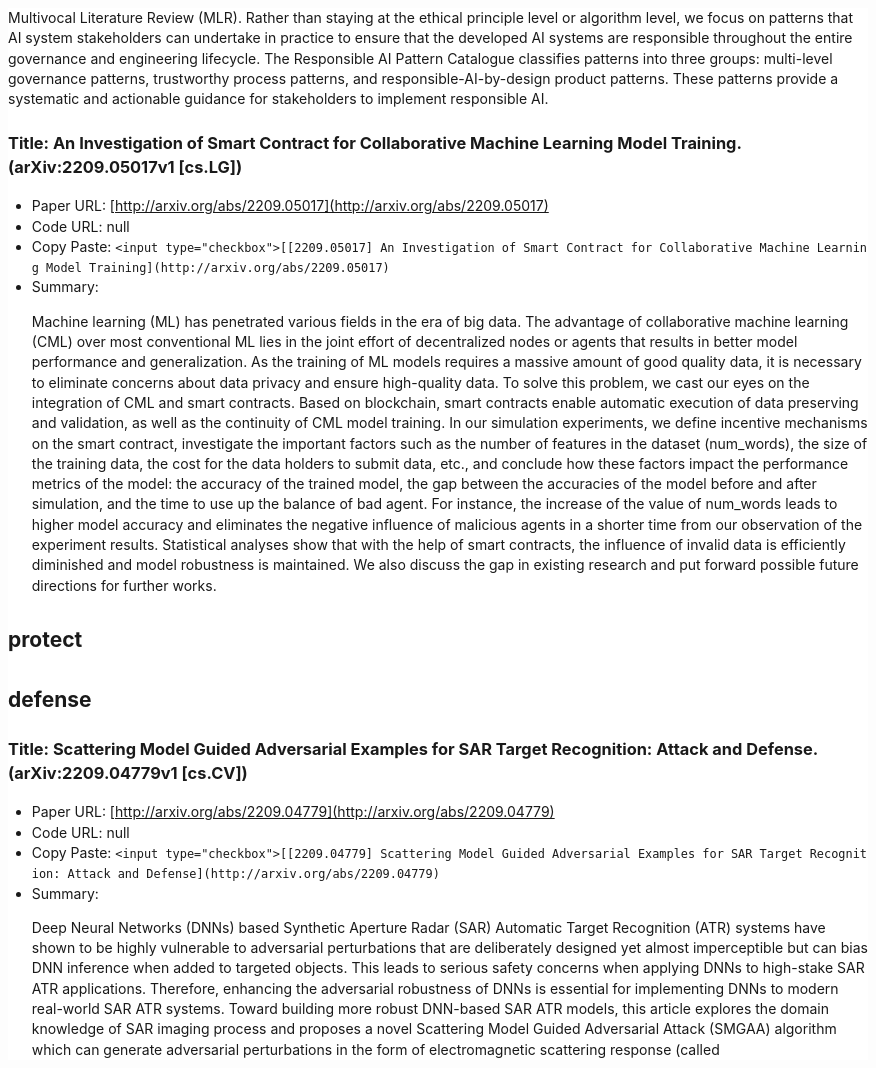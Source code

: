 Multivocal Literature Review (MLR). Rather than staying at the ethical
principle level or algorithm level, we focus on patterns that AI system
stakeholders can undertake in practice to ensure that the developed AI systems
are responsible throughout the entire governance and engineering lifecycle. The
Responsible AI Pattern Catalogue classifies patterns into three groups:
multi-level governance patterns, trustworthy process patterns, and
responsible-AI-by-design product patterns. These patterns provide a systematic
and actionable guidance for stakeholders to implement responsible AI.
</p>

### Title: An Investigation of Smart Contract for Collaborative Machine Learning Model Training. (arXiv:2209.05017v1 [cs.LG])
* Paper URL: [http://arxiv.org/abs/2209.05017](http://arxiv.org/abs/2209.05017)
* Code URL: null
* Copy Paste: `<input type="checkbox">[[2209.05017] An Investigation of Smart Contract for Collaborative Machine Learning Model Training](http://arxiv.org/abs/2209.05017)`
* Summary: <p>Machine learning (ML) has penetrated various fields in the era of big data.
The advantage of collaborative machine learning (CML) over most conventional ML
lies in the joint effort of decentralized nodes or agents that results in
better model performance and generalization. As the training of ML models
requires a massive amount of good quality data, it is necessary to eliminate
concerns about data privacy and ensure high-quality data. To solve this
problem, we cast our eyes on the integration of CML and smart contracts. Based
on blockchain, smart contracts enable automatic execution of data preserving
and validation, as well as the continuity of CML model training. In our
simulation experiments, we define incentive mechanisms on the smart contract,
investigate the important factors such as the number of features in the dataset
(num_words), the size of the training data, the cost for the data holders to
submit data, etc., and conclude how these factors impact the performance
metrics of the model: the accuracy of the trained model, the gap between the
accuracies of the model before and after simulation, and the time to use up the
balance of bad agent. For instance, the increase of the value of num_words
leads to higher model accuracy and eliminates the negative influence of
malicious agents in a shorter time from our observation of the experiment
results. Statistical analyses show that with the help of smart contracts, the
influence of invalid data is efficiently diminished and model robustness is
maintained. We also discuss the gap in existing research and put forward
possible future directions for further works.
</p>

## protect
## defense
### Title: Scattering Model Guided Adversarial Examples for SAR Target Recognition: Attack and Defense. (arXiv:2209.04779v1 [cs.CV])
* Paper URL: [http://arxiv.org/abs/2209.04779](http://arxiv.org/abs/2209.04779)
* Code URL: null
* Copy Paste: `<input type="checkbox">[[2209.04779] Scattering Model Guided Adversarial Examples for SAR Target Recognition: Attack and Defense](http://arxiv.org/abs/2209.04779)`
* Summary: <p>Deep Neural Networks (DNNs) based Synthetic Aperture Radar (SAR) Automatic
Target Recognition (ATR) systems have shown to be highly vulnerable to
adversarial perturbations that are deliberately designed yet almost
imperceptible but can bias DNN inference when added to targeted objects. This
leads to serious safety concerns when applying DNNs to high-stake SAR ATR
applications. Therefore, enhancing the adversarial robustness of DNNs is
essential for implementing DNNs to modern real-world SAR ATR systems. Toward
building more robust DNN-based SAR ATR models, this article explores the domain
knowledge of SAR imaging process and proposes a novel Scattering Model Guided
Adversarial Attack (SMGAA) algorithm which can generate adversarial
perturbations in the form of electromagnetic scattering response (called